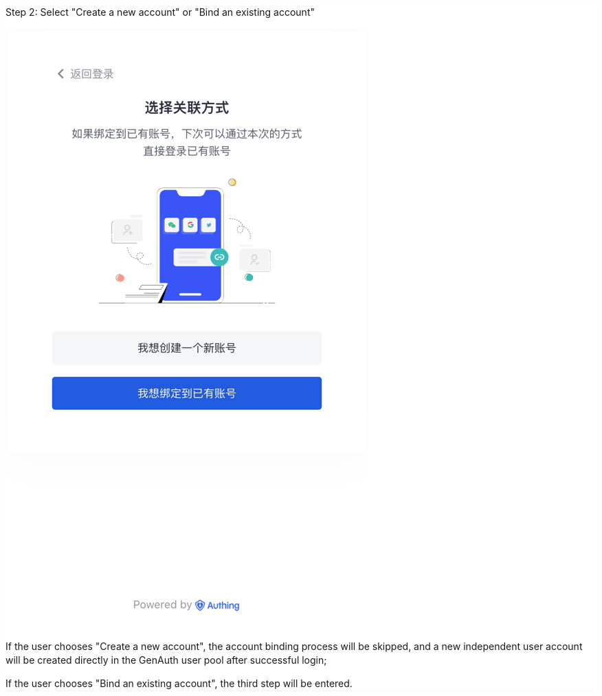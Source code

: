 Step 2: Select "Create a new account" or "Bind an existing account"

<img src='./images/Untitled 5.png'/>

If the user chooses "Create a new account", the account binding process will be skipped, and a new independent user account will be created directly in the GenAuth user pool after successful login;

If the user chooses "Bind an existing account", the third step will be entered.
